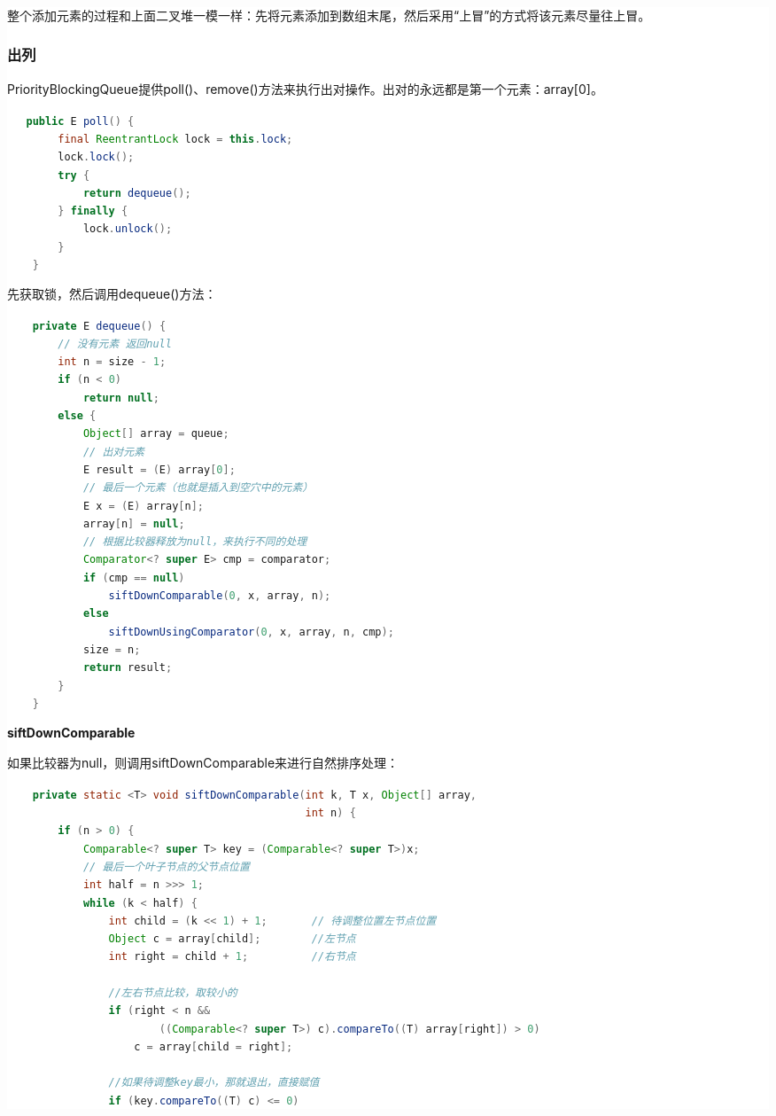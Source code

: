 整个添加元素的过程和上面二叉堆一模一样：先将元素添加到数组末尾，然后采用“上冒”的方式将该元素尽量往上冒。

### 出列

PriorityBlockingQueue提供poll()、remove()方法来执行出对操作。出对的永远都是第一个元素：array[0]。

```java
   public E poll() {
        final ReentrantLock lock = this.lock;
        lock.lock();
        try {
            return dequeue();
        } finally {
            lock.unlock();
        }
    }
```
先获取锁，然后调用dequeue()方法：

```java
    private E dequeue() {
        // 没有元素 返回null
        int n = size - 1;
        if (n < 0)
            return null;
        else {
            Object[] array = queue;
            // 出对元素
            E result = (E) array[0];
            // 最后一个元素（也就是插入到空穴中的元素）
            E x = (E) array[n];
            array[n] = null;
            // 根据比较器释放为null，来执行不同的处理
            Comparator<? super E> cmp = comparator;
            if (cmp == null)
                siftDownComparable(0, x, array, n);
            else
                siftDownUsingComparator(0, x, array, n, cmp);
            size = n;
            return result;
        }
    }
```

**siftDownComparable**

如果比较器为null，则调用siftDownComparable来进行自然排序处理：

```java
    private static <T> void siftDownComparable(int k, T x, Object[] array,
                                               int n) {
        if (n > 0) {
            Comparable<? super T> key = (Comparable<? super T>)x;
            // 最后一个叶子节点的父节点位置
            int half = n >>> 1;
            while (k < half) {
                int child = (k << 1) + 1;       // 待调整位置左节点位置
                Object c = array[child];        //左节点
                int right = child + 1;          //右节点

                //左右节点比较，取较小的
                if (right < n &&
                        ((Comparable<? super T>) c).compareTo((T) array[right]) > 0)
                    c = array[child = right];

                //如果待调整key最小，那就退出，直接赋值
                if (key.compareTo((T) c) <= 0)
```